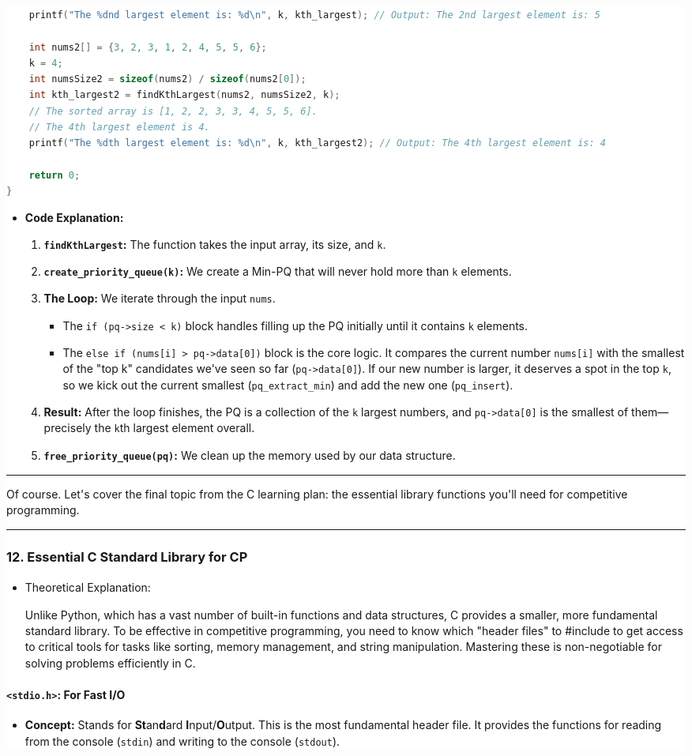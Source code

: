 ```c
	printf("The %dnd largest element is: %d\n", k, kth_largest); // Output: The 2nd largest element is: 5

	int nums2[] = {3, 2, 3, 1, 2, 4, 5, 5, 6};
	k = 4;
	int numsSize2 = sizeof(nums2) / sizeof(nums2[0]);
	int kth_largest2 = findKthLargest(nums2, numsSize2, k);
	// The sorted array is [1, 2, 2, 3, 3, 4, 5, 5, 6].
	// The 4th largest element is 4.
	printf("The %dth largest element is: %d\n", k, kth_largest2); // Output: The 4th largest element is: 4

	return 0;
}
```
    
- **Code Explanation:**
    
    1. **`findKthLargest`:** The function takes the input array, its size, and `k`.
        
    2. **`create_priority_queue(k)`:** We create a Min-PQ that will never hold more than `k` elements.
        
    3. **The Loop:** We iterate through the input `nums`.
        
        - The `if (pq->size < k)` block handles filling up the PQ initially until it contains `k` elements.
            
        - The `else if (nums[i] > pq->data[0])` block is the core logic. It compares the current number `nums[i]` with the smallest of the "top k" candidates we've seen so far (`pq->data[0]`). If our new number is larger, it deserves a spot in the top `k`, so we kick out the current smallest (`pq_extract_min`) and add the new one (`pq_insert`).
            
    4. **Result:** After the loop finishes, the PQ is a collection of the `k` largest numbers, and `pq->data[0]` is the smallest of them—precisely the `k`th largest element overall.
        
    5. **`free_priority_queue(pq)`:** We clean up the memory used by our data structure.
---
Of course. Let's cover the final topic from the C learning plan: the essential library functions you'll need for competitive programming.

---
### **12. Essential C Standard Library for CP**

- Theoretical Explanation:
    
    Unlike Python, which has a vast number of built-in functions and data structures, C provides a smaller, more fundamental standard library. To be effective in competitive programming, you need to know which "header files" to #include to get access to critical tools for tasks like sorting, memory management, and string manipulation. Mastering these is non-negotiable for solving problems efficiently in C.
    

#### **`<stdio.h>`: For Fast I/O**

- **Concept:** Stands for **St**an**d**ard **I**nput/**O**utput. This is the most fundamental header file. It provides the functions for reading from the console (`stdin`) and writing to the console (`stdout`).
    